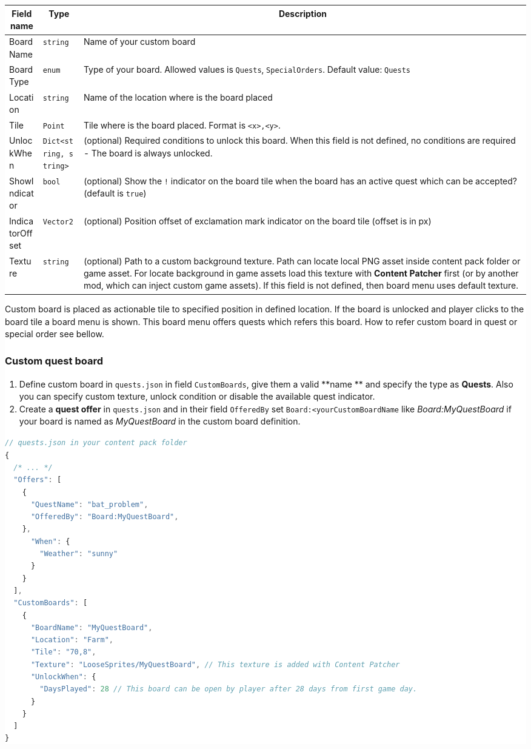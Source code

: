 Field name      | Type                   | Description
--------------- | ---------------------- | -----------
BoardName       | `string`               | Name of your custom board
BoardType       | `enum`                 | Type of your board. Allowed values is `Quests`, `SpecialOrders`. Default value: `Quests`
Location        | `string`               | Name of the location where is the board placed
Tile            | `Point`                | Tile where is the board placed. Format is `<x>,<y>`.
UnlockWhen      | `Dict<string, string>` | (optional) Required conditions to unlock this board. When this field is not defined, no conditions are required - The board is always unlocked.
ShowIndicator   | `bool`                 | (optional) Show the `!` indicator on the board tile when the board has an active quest which can be accepted? (default is `true`)
IndicatorOffset | `Vector2`              | (optional) Position offset of exclamation mark indicator on the board tile (offset is in px)
Texture         | `string`               | (optional) Path to a custom background texture. Path can locate local PNG asset inside content pack folder or game asset. For locate background in game assets load this texture with **Content Patcher** first (or by another mod, which can inject custom game assets). If this field is not defined, then board menu uses default texture.

Custom board is placed as actionable tile to specified position in defined location. If the board is unlocked and player clicks to the board tile a board menu is shown. This board menu offers quests which refers this board. How to refer custom board in quest or special order see bellow.

### Custom quest board

1. Define custom board in `quests.json` in field `CustomBoards`, give them a valid **name ** and specify the type as **Quests**. Also you can specify custom texture, unlock condition or disable the available quest indicator.
2. Create a **quest offer** in `quests.json` and in their field `OfferedBy` set `Board:<yourCustomBoardName` like *Board:MyQuestBoard* if your board is named as *MyQuestBoard* in the custom board definition.

```js
// quests.json in your content pack folder
{
  /* ... */
  "Offers": [
    {
      "QuestName": "bat_problem",
      "OfferedBy": "Board:MyQuestBoard",
    },
      "When": {
        "Weather": "sunny"
      }
    }
  ],
  "CustomBoards": [
    {
      "BoardName": "MyQuestBoard",
      "Location": "Farm",
      "Tile": "70,8",
      "Texture": "LooseSprites/MyQuestBoard", // This texture is added with Content Patcher
      "UnlockWhen": {
        "DaysPlayed": 28 // This board can be open by player after 28 days from first game day.
      }
    }
  ]
}
```
